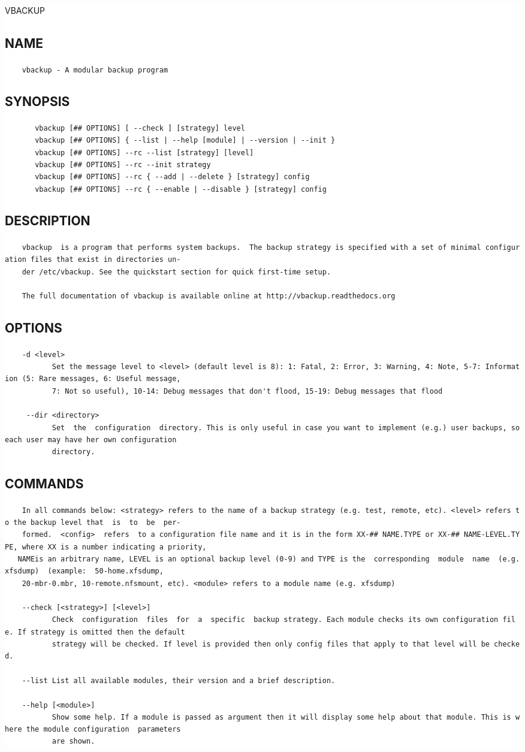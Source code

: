   VBACKUP
 
## NAME
        vbackup - A modular backup program
 
## SYNOPSIS
           vbackup [## OPTIONS] [ --check ] [strategy] level
           vbackup [## OPTIONS] { --list | --help [module] | --version | --init }
           vbackup [## OPTIONS] --rc --list [strategy] [level]
           vbackup [## OPTIONS] --rc --init strategy
           vbackup [## OPTIONS] --rc { --add | --delete } [strategy] config
           vbackup [## OPTIONS] --rc { --enable | --disable } [strategy] config
 
## DESCRIPTION
        vbackup  is a program that performs system backups.  The backup strategy is specified with a set of minimal configuration files that exist in directories un‐
        der /etc/vbackup. See the quickstart section for quick first-time setup.
 
        The full documentation of vbackup is available online at http://vbackup.readthedocs.org
 
## OPTIONS
        -d <level>
               Set the message level to <level> (default level is 8): 1: Fatal, 2: Error, 3: Warning, 4: Note, 5-7: Information (5: Rare messages, 6: Useful message,
               7: Not so useful), 10-14: Debug messages that don't flood, 15-19: Debug messages that flood
 
         --dir <directory>
               Set  the  configuration  directory. This is only useful in case you want to implement (e.g.) user backups, so each user may have her own configuration
               directory.
 
## COMMANDS
        In all commands below: <strategy> refers to the name of a backup strategy (e.g. test, remote, etc). <level> refers to the backup level that  is  to  be  per‐
        formed.  <config>  refers  to a configuration file name and it is in the form XX-## NAME.TYPE or XX-## NAME-LEVEL.TYPE, where XX is a number indicating a priority,
       NAMEis an arbitrary name, LEVEL is an optional backup level (0-9) and TYPE is the  corresponding  module  name  (e.g.  xfsdump)  (example:  50-home.xfsdump,
        20-mbr-0.mbr, 10-remote.nfsmount, etc). <module> refers to a module name (e.g. xfsdump)
 
        --check [<strategy>] [<level>]
               Check  configuration  files  for  a  specific  backup strategy. Each module checks its own configuration file. If strategy is omitted then the default
               strategy will be checked. If level is provided then only config files that apply to that level will be checked.
 
        --list List all available modules, their version and a brief description.
 
        --help [<module>]
               Show some help. If a module is passed as argument then it will display some help about that module. This is where the module configuration  parameters
               are shown.
 